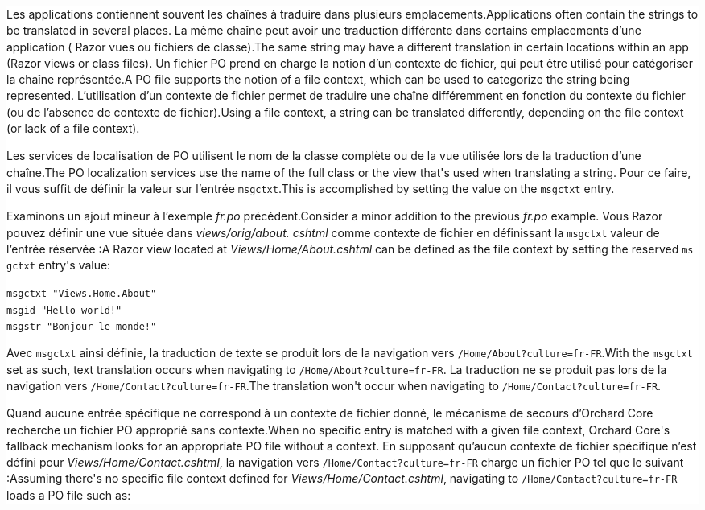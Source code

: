 <span data-ttu-id="73a59-180">Les applications contiennent souvent les chaînes à traduire dans plusieurs emplacements.</span><span class="sxs-lookup"><span data-stu-id="73a59-180">Applications often contain the strings to be translated in several places.</span></span> <span data-ttu-id="73a59-181">La même chaîne peut avoir une traduction différente dans certains emplacements d’une application ( Razor vues ou fichiers de classe).</span><span class="sxs-lookup"><span data-stu-id="73a59-181">The same string may have a different translation in certain locations within an app (Razor views or class files).</span></span> <span data-ttu-id="73a59-182">Un fichier PO prend en charge la notion d’un contexte de fichier, qui peut être utilisé pour catégoriser la chaîne représentée.</span><span class="sxs-lookup"><span data-stu-id="73a59-182">A PO file supports the notion of a file context, which can be used to categorize the string being represented.</span></span> <span data-ttu-id="73a59-183">L’utilisation d’un contexte de fichier permet de traduire une chaîne différemment en fonction du contexte du fichier (ou de l’absence de contexte de fichier).</span><span class="sxs-lookup"><span data-stu-id="73a59-183">Using a file context, a string can be translated differently, depending on the file context (or lack of a file context).</span></span>

<span data-ttu-id="73a59-184">Les services de localisation de PO utilisent le nom de la classe complète ou de la vue utilisée lors de la traduction d’une chaîne.</span><span class="sxs-lookup"><span data-stu-id="73a59-184">The PO localization services use the name of the full class or the view that's used when translating a string.</span></span> <span data-ttu-id="73a59-185">Pour ce faire, il vous suffit de définir la valeur sur l’entrée `msgctxt`.</span><span class="sxs-lookup"><span data-stu-id="73a59-185">This is accomplished by setting the value on the `msgctxt` entry.</span></span>

<span data-ttu-id="73a59-186">Examinons un ajout mineur à l’exemple *fr.po* précédent.</span><span class="sxs-lookup"><span data-stu-id="73a59-186">Consider a minor addition to the previous *fr.po* example.</span></span> <span data-ttu-id="73a59-187">Vous Razor pouvez définir une vue située dans *views/orig/about. cshtml* comme contexte de fichier en définissant la `msgctxt` valeur de l’entrée réservée :</span><span class="sxs-lookup"><span data-stu-id="73a59-187">A Razor view located at *Views/Home/About.cshtml* can be defined as the file context by setting the reserved `msgctxt` entry's value:</span></span>

```text
msgctxt "Views.Home.About"
msgid "Hello world!"
msgstr "Bonjour le monde!"
```

<span data-ttu-id="73a59-188">Avec `msgctxt` ainsi définie, la traduction de texte se produit lors de la navigation vers `/Home/About?culture=fr-FR`.</span><span class="sxs-lookup"><span data-stu-id="73a59-188">With the `msgctxt` set as such, text translation occurs when navigating to `/Home/About?culture=fr-FR`.</span></span> <span data-ttu-id="73a59-189">La traduction ne se produit pas lors de la navigation vers `/Home/Contact?culture=fr-FR`.</span><span class="sxs-lookup"><span data-stu-id="73a59-189">The translation won't occur when navigating to `/Home/Contact?culture=fr-FR`.</span></span>

<span data-ttu-id="73a59-190">Quand aucune entrée spécifique ne correspond à un contexte de fichier donné, le mécanisme de secours d’Orchard Core recherche un fichier PO approprié sans contexte.</span><span class="sxs-lookup"><span data-stu-id="73a59-190">When no specific entry is matched with a given file context, Orchard Core's fallback mechanism looks for an appropriate PO file without a context.</span></span> <span data-ttu-id="73a59-191">En supposant qu’aucun contexte de fichier spécifique n’est défini pour *Views/Home/Contact.cshtml*, la navigation vers `/Home/Contact?culture=fr-FR` charge un fichier PO tel que le suivant :</span><span class="sxs-lookup"><span data-stu-id="73a59-191">Assuming there's no specific file context defined for *Views/Home/Contact.cshtml*, navigating to `/Home/Contact?culture=fr-FR` loads a PO file such as:</span></span>
